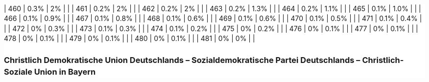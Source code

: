 | 460 | 0.3% | 2% |  |
| 461 | 0.2% | 2% |  |
| 462 | 0.2% | 2% |  |
| 463 | 0.2% | 1.3% |  |
| 464 | 0.2% | 1.1% |  |
| 465 | 0.1% | 1.0% |  |
| 466 | 0.1% | 0.9% |  |
| 467 | 0.1% | 0.8% |  |
| 468 | 0.1% | 0.6% |  |
| 469 | 0.1% | 0.6% |  |
| 470 | 0.1% | 0.5% |  |
| 471 | 0.1% | 0.4% |  |
| 472 | 0% | 0.3% |  |
| 473 | 0.1% | 0.3% |  |
| 474 | 0.1% | 0.2% |  |
| 475 | 0% | 0.2% |  |
| 476 | 0% | 0.1% |  |
| 477 | 0% | 0.1% |  |
| 478 | 0% | 0.1% |  |
| 479 | 0% | 0.1% |  |
| 480 | 0% | 0.1% |  |
| 481 | 0% | 0% |  |

### Christlich Demokratische Union Deutschlands – Sozialdemokratische Partei Deutschlands – Christlich-Soziale Union in Bayern
